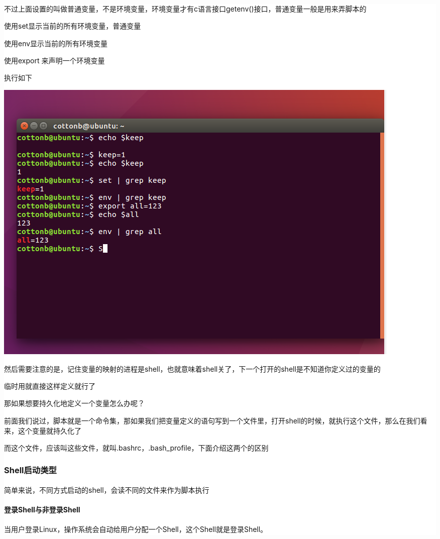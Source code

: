 不过上面设置的叫做普通变量，不是环境变量，环境变量才有c语言接口getenv()接口，普通变量一般是用来弄脚本的

使用set显示当前的所有环境变量，普通变量

使用env显示当前的所有环境变量

使用export 来声明一个环境变量

执行如下

![image-20230402140107480](linux%E5%BC%80%E5%8F%91%E7%8E%AF%E5%A2%83%E5%8F%8A%E5%BA%94%E7%94%A8.assets/image-20230402140107480.png)

然后需要注意的是，记住变量的映射的进程是shell，也就意味着shell关了，下一个打开的shell是不知道你定义过的变量的

临时用就直接这样定义就行了

那如果想要持久化地定义一个变量怎么办呢？

前面我们说过，脚本就是一个命令集，那如果我们把变量定义的语句写到一个文件里，打开shell的时候，就执行这个文件，那么在我们看来，这个变量就持久化了

而这个文件，应该叫这些文件，就叫.bashrc，.bash_profile，下面介绍这两个的区别

### Shell启动类型

简单来说，不同方式启动的shell，会读不同的文件来作为脚本执行

#### 登录Shell与非登录Shell

当用户登录Linux，操作系统会自动给用户分配一个Shell，这个Shell就是登录Shell。
